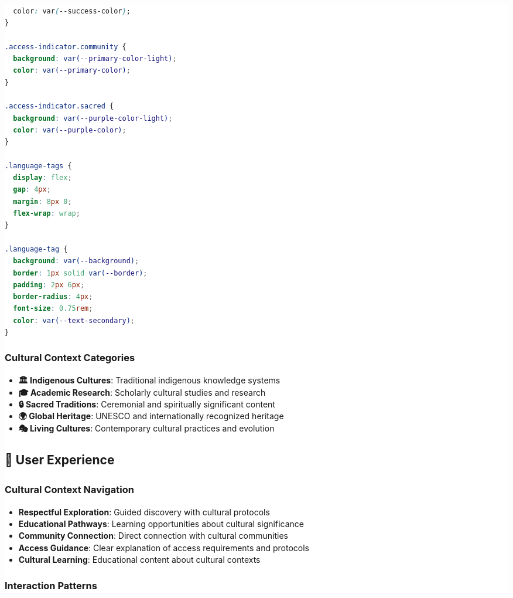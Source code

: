 ```css
  color: var(--success-color);
}

.access-indicator.community {
  background: var(--primary-color-light);
  color: var(--primary-color);
}

.access-indicator.sacred {
  background: var(--purple-color-light);
  color: var(--purple-color);
}

.language-tags {
  display: flex;
  gap: 4px;
  margin: 8px 0;
  flex-wrap: wrap;
}

.language-tag {
  background: var(--background);
  border: 1px solid var(--border);
  padding: 2px 6px;
  border-radius: 4px;
  font-size: 0.75rem;
  color: var(--text-secondary);
}
```

### Cultural Context Categories

- **🏛️ Indigenous Cultures**: Traditional indigenous knowledge systems
- **🎓 Academic Research**: Scholarly cultural studies and research
- **🔒 Sacred Traditions**: Ceremonial and spiritually significant content
- **🌍 Global Heritage**: UNESCO and internationally recognized heritage
- **🎭 Living Cultures**: Contemporary cultural practices and evolution

## 🧭 User Experience

### Cultural Context Navigation

- **Respectful Exploration**: Guided discovery with cultural protocols
- **Educational Pathways**: Learning opportunities about cultural significance
- **Community Connection**: Direct connection with cultural communities
- **Access Guidance**: Clear explanation of access requirements and protocols
- **Cultural Learning**: Educational content about cultural contexts

### Interaction Patterns
